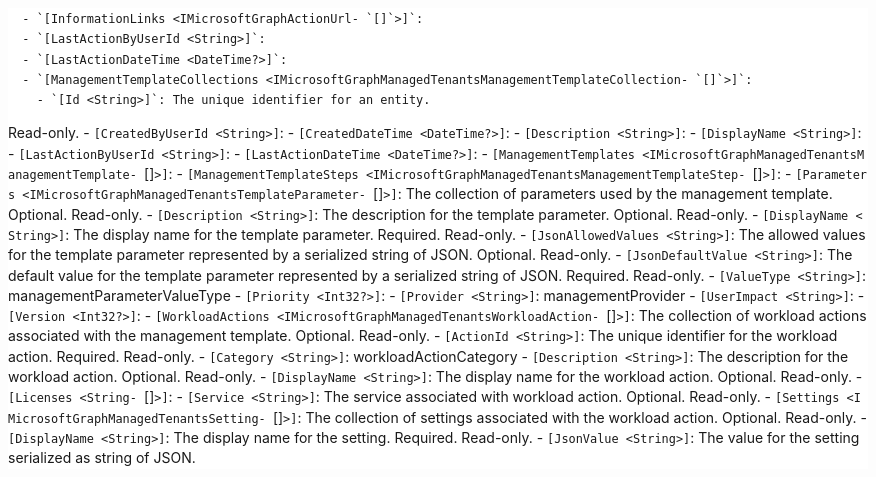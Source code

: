       - `[InformationLinks <IMicrosoftGraphActionUrl- `[]`>]`: 
      - `[LastActionByUserId <String>]`: 
      - `[LastActionDateTime <DateTime?>]`: 
      - `[ManagementTemplateCollections <IMicrosoftGraphManagedTenantsManagementTemplateCollection- `[]`>]`: 
        - `[Id <String>]`: The unique identifier for an entity.
Read-only.
        - `[CreatedByUserId <String>]`: 
        - `[CreatedDateTime <DateTime?>]`: 
        - `[Description <String>]`: 
        - `[DisplayName <String>]`: 
        - `[LastActionByUserId <String>]`: 
        - `[LastActionDateTime <DateTime?>]`: 
        - `[ManagementTemplates <IMicrosoftGraphManagedTenantsManagementTemplate- `[]`>]`: 
      - `[ManagementTemplateSteps <IMicrosoftGraphManagedTenantsManagementTemplateStep- `[]`>]`: 
      - `[Parameters <IMicrosoftGraphManagedTenantsTemplateParameter- `[]`>]`: The collection of parameters used by the management template.
Optional.
Read-only.
        - `[Description <String>]`: The description for the template parameter.
Optional.
Read-only.
        - `[DisplayName <String>]`: The display name for the template parameter.
Required.
Read-only.
        - `[JsonAllowedValues <String>]`: The allowed values for the template parameter represented by a serialized string of JSON.
Optional.
Read-only.
        - `[JsonDefaultValue <String>]`: The default value for the template parameter represented by a serialized string of JSON.
Required.
Read-only.
        - `[ValueType <String>]`: managementParameterValueType
      - `[Priority <Int32?>]`: 
      - `[Provider <String>]`: managementProvider
      - `[UserImpact <String>]`: 
      - `[Version <Int32?>]`: 
      - `[WorkloadActions <IMicrosoftGraphManagedTenantsWorkloadAction- `[]`>]`: The collection of workload actions associated with the management template.
Optional.
Read-only.
        - `[ActionId <String>]`: The unique identifier for the workload action.
Required.
Read-only.
        - `[Category <String>]`: workloadActionCategory
        - `[Description <String>]`: The description for the workload action.
Optional.
Read-only.
        - `[DisplayName <String>]`: The display name for the workload action.
Optional.
Read-only.
        - `[Licenses <String- `[]`>]`: 
        - `[Service <String>]`: The service associated with workload action.
Optional.
Read-only.
        - `[Settings <IMicrosoftGraphManagedTenantsSetting- `[]`>]`: The collection of settings associated with the workload action.
Optional.
Read-only.
          - `[DisplayName <String>]`: The display name for the setting.
Required.
Read-only.
          - `[JsonValue <String>]`: The value for the setting serialized as string of JSON.